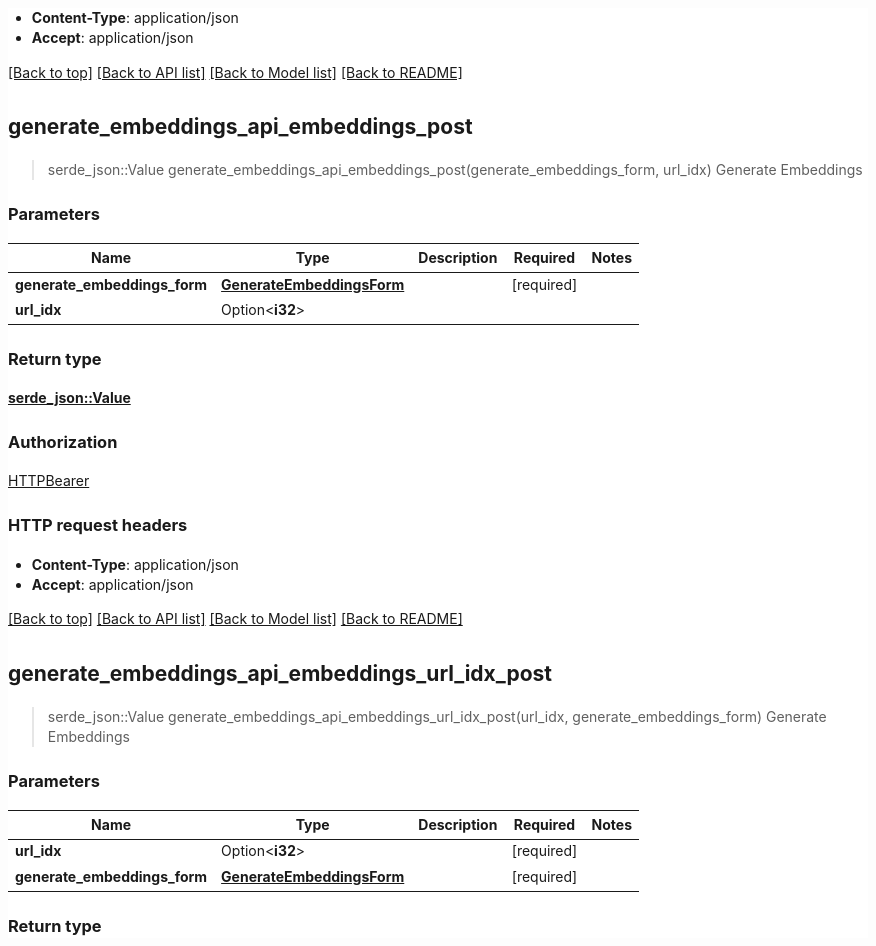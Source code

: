 - **Content-Type**: application/json
- **Accept**: application/json

[[Back to top]](#) [[Back to API list]](../README.md#documentation-for-api-endpoints) [[Back to Model list]](../README.md#documentation-for-models) [[Back to README]](../README.md)


## generate_embeddings_api_embeddings_post

> serde_json::Value generate_embeddings_api_embeddings_post(generate_embeddings_form, url_idx)
Generate Embeddings

### Parameters


Name | Type | Description  | Required | Notes
------------- | ------------- | ------------- | ------------- | -------------
**generate_embeddings_form** | [**GenerateEmbeddingsForm**](GenerateEmbeddingsForm.md) |  | [required] |
**url_idx** | Option<**i32**> |  |  |

### Return type

[**serde_json::Value**](serde_json::Value.md)

### Authorization

[HTTPBearer](../README.md#HTTPBearer)

### HTTP request headers

- **Content-Type**: application/json
- **Accept**: application/json

[[Back to top]](#) [[Back to API list]](../README.md#documentation-for-api-endpoints) [[Back to Model list]](../README.md#documentation-for-models) [[Back to README]](../README.md)


## generate_embeddings_api_embeddings_url_idx_post

> serde_json::Value generate_embeddings_api_embeddings_url_idx_post(url_idx, generate_embeddings_form)
Generate Embeddings

### Parameters


Name | Type | Description  | Required | Notes
------------- | ------------- | ------------- | ------------- | -------------
**url_idx** | Option<**i32**> |  | [required] |
**generate_embeddings_form** | [**GenerateEmbeddingsForm**](GenerateEmbeddingsForm.md) |  | [required] |

### Return type
